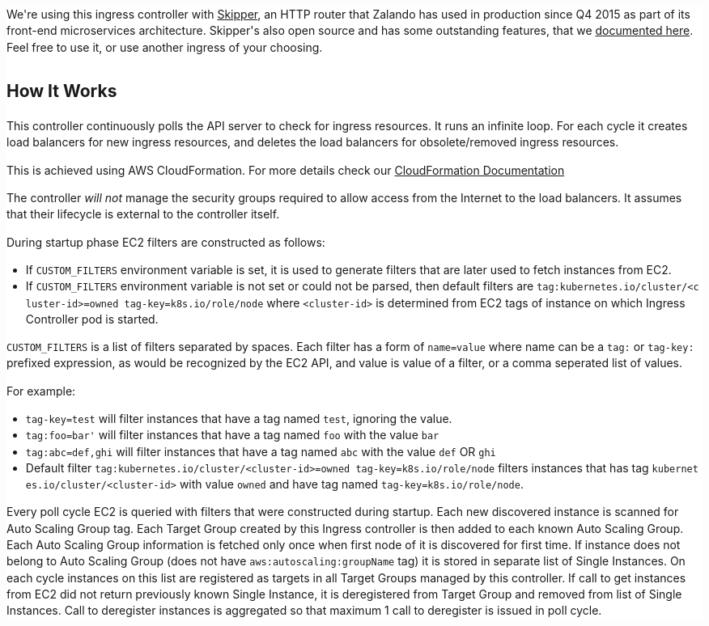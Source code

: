 We're using this ingress controller with [Skipper](http://github.com/zalando/skipper), an HTTP router that Zalando
has used in production since Q4 2015 as part of its front-end microservices architecture. Skipper's also open
source and has some outstanding features, that we
[documented here](https://opensource.zalando.com/skipper/kubernetes/ingress-controller/). Feel
free to use it, or use another ingress of your choosing.


## How It Works

This controller continuously polls the API server to check for ingress resources. It runs an infinite loop. For
each cycle it creates load balancers for new ingress resources, and deletes the load balancers for obsolete/removed
ingress resources.

This is achieved using AWS CloudFormation. For more details check our [CloudFormation Documentation](cloudformation.md)

The controller *will not* manage the security groups required to allow access from the Internet to the load balancers.
It assumes that their lifecycle is external to the controller itself.

During startup phase EC2 filters are constructed as follows:

* If `CUSTOM_FILTERS` environment variable is set, it is used to generate filters that are later used
  to fetch instances from EC2.
* If `CUSTOM_FILTERS` environment variable is not set or could not be parsed, then default
  filters are `tag:kubernetes.io/cluster/<cluster-id>=owned tag-key=k8s.io/role/node` where `<cluster-id>`
  is determined from EC2 tags of instance on which Ingress Controller pod is started.

`CUSTOM_FILTERS` is a list of filters separated by spaces. Each filter has a form of `name=value` where name can be a `tag:` or `tag-key:` prefixed expression, as would be recognized by the EC2 API, and value is value of a filter, or a comma seperated list of values.

For example:

* `tag-key=test` will filter instances that have a tag named `test`, ignoring the value.
* `tag:foo=bar'` will filter instances that have a tag named `foo` with the value `bar`
* `tag:abc=def,ghi` will filter instances that have a tag named `abc` with the value `def` OR `ghi`
* Default filter `tag:kubernetes.io/cluster/<cluster-id>=owned tag-key=k8s.io/role/node` filters instances
  that has tag `kubernetes.io/cluster/<cluster-id>` with value `owned` and have tag named `tag-key=k8s.io/role/node`.

Every poll cycle EC2 is queried with filters that were constructed during startup.
Each new discovered instance is scanned for Auto Scaling Group tag. Each Target
Group created by this Ingress controller is then added to each known Auto Scaling Group.
Each Auto Scaling Group information is fetched only once when first node of it is discovered for first time.
If instance does not belong to Auto Scaling Group (does not have `aws:autoscaling:groupName` tag) it is stored in separate list of
Single Instances. On each cycle instances on this list are registered as targets in all Target Groups managed by this controller.
If call to get instances from EC2 did not return previously known Single Instance, it is deregistered from Target Group and removed from list of Single Instances.
Call to deregister instances is aggregated so that maximum 1 call to deregister is issued in poll cycle.
